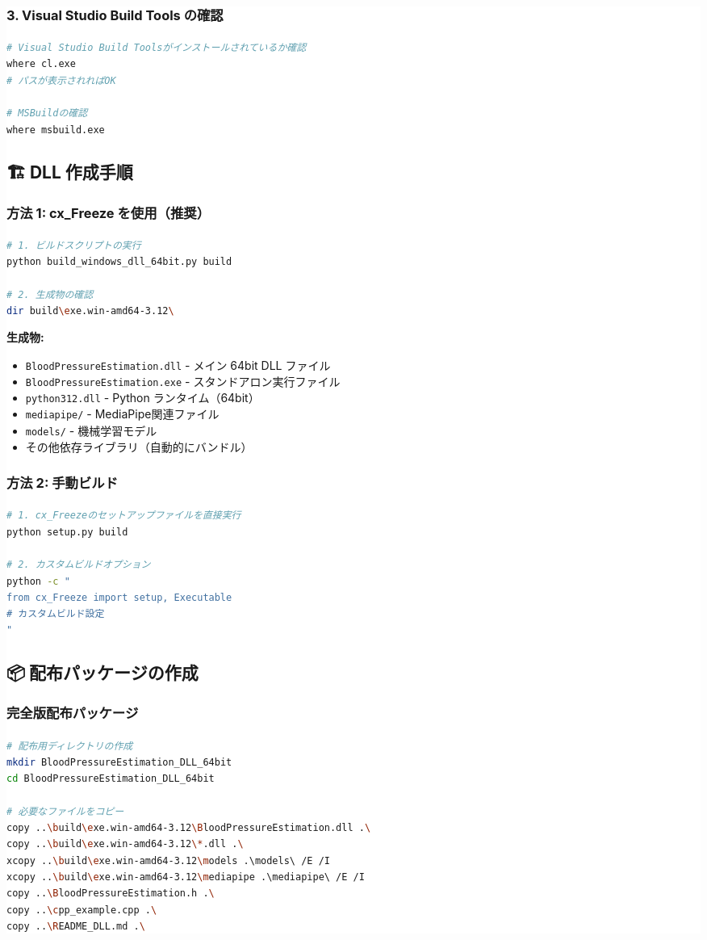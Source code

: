 ### 3. Visual Studio Build Tools の確認

```bash
# Visual Studio Build Toolsがインストールされているか確認
where cl.exe
# パスが表示されればOK

# MSBuildの確認
where msbuild.exe
```

## 🏗️ DLL 作成手順

### 方法 1: cx_Freeze を使用（推奨）

```bash
# 1. ビルドスクリプトの実行
python build_windows_dll_64bit.py build

# 2. 生成物の確認
dir build\exe.win-amd64-3.12\
```

**生成物:**

- `BloodPressureEstimation.dll` - メイン 64bit DLL ファイル
- `BloodPressureEstimation.exe` - スタンドアロン実行ファイル
- `python312.dll` - Python ランタイム（64bit）
- `mediapipe/` - MediaPipe関連ファイル
- `models/` - 機械学習モデル
- その他依存ライブラリ（自動的にバンドル）

### 方法 2: 手動ビルド

```bash
# 1. cx_Freezeのセットアップファイルを直接実行
python setup.py build

# 2. カスタムビルドオプション
python -c "
from cx_Freeze import setup, Executable
# カスタムビルド設定
"
```

## 📦 配布パッケージの作成

### 完全版配布パッケージ

```bash
# 配布用ディレクトリの作成
mkdir BloodPressureEstimation_DLL_64bit
cd BloodPressureEstimation_DLL_64bit

# 必要なファイルをコピー
copy ..\build\exe.win-amd64-3.12\BloodPressureEstimation.dll .\
copy ..\build\exe.win-amd64-3.12\*.dll .\
xcopy ..\build\exe.win-amd64-3.12\models .\models\ /E /I
xcopy ..\build\exe.win-amd64-3.12\mediapipe .\mediapipe\ /E /I
copy ..\BloodPressureEstimation.h .\
copy ..\cpp_example.cpp .\
copy ..\README_DLL.md .\
```

